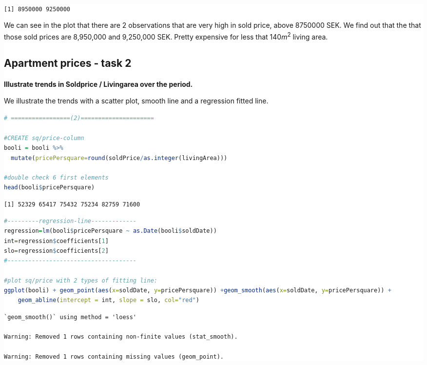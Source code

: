     [1] 8950000 9250000

We can see in the plot that there are 2 observations that are very high in sold price, above 8750000 SEK. We find out that the that those sold prices are 8,950,000 and 9,250,000 SEK. Pretty expensive for less that 140*m*<sup>2</sup> living area.

Apartment prices - task 2
-------------------------

**Illustrate trends in Soldprice / Livingarea over the period.**

We illustrate the trends with a scatter plot, smooth line and a regression fitted line.

``` r
# =================(2)=====================

#CREATE sq/price-column
booli = booli %>%
  mutate(pricePersquare=round(soldPrice/as.integer(livingArea)))

#double check 6 first elements
head(booli$pricePersquare) 
```

    [1] 52329 65417 75432 75234 82759 71600

``` r
#---------regression-line-------------
regression=lm(booli$pricePersquare ~ as.Date(booli$soldDate))
int=regression$coefficients[1]
slo=regression$coefficients[2]
#-------------------------------------  

#plot sq/price with 2 types of fitting line:
ggplot(booli) + geom_point(aes(x=soldDate, y=pricePersquare)) +geom_smooth(aes(x=soldDate, y=pricePersquare)) +
    geom_abline(intercept = int, slope = slo, col="red")
```

    `geom_smooth()` using method = 'loess'

    Warning: Removed 1 rows containing non-finite values (stat_smooth).

    Warning: Removed 1 rows containing missing values (geom_point).
